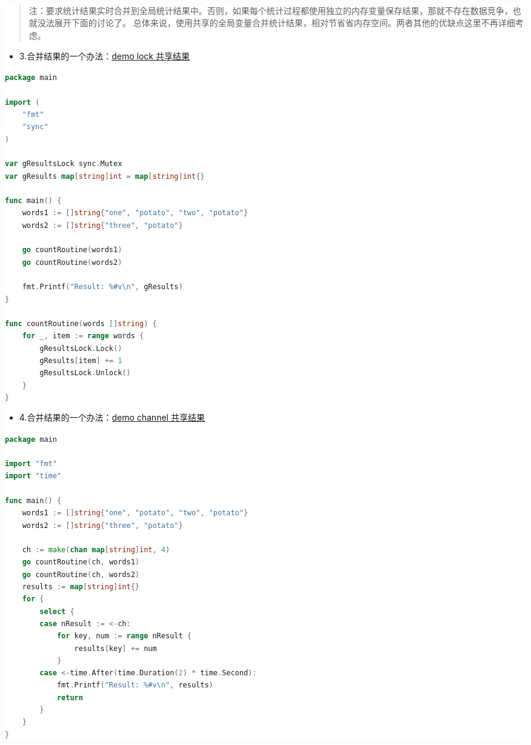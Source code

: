 > 注：要求统计结果实时合并到全局统计结果中。否则，如果每个统计过程都使用独立的内存变量保存结果，那就不存在数据竞争，也就没法展开下面的讨论了。
> 总体来说，使用共享的全局变量合并统计结果，相对节省省内存空间。两者其他的优缺点这里不再详细考虑。

- 3.合并结果的一个办法：[demo lock 共享结果](https://github.com/wangtiga/golangintro/blob/master/demo/example_piece/count_word_bylock.go)

```go
package main

import (
	"fmt"
	"sync"
)

var gResultsLock sync.Mutex
var gResults map[string]int = map[string]int{}

func main() {
	words1 := []string{"one", "potato", "two", "potato"}
	words2 := []string{"three", "potato"}

	go countRoutine(words1)
	go countRoutine(words2)

	fmt.Printf("Result: %#v\n", gResults)
}

func countRoutine(words []string) {
	for _, item := range words {
		gResultsLock.Lock()
		gResults[item] += 1
		gResultsLock.Unlock()
	}
}
```

- 4.合并结果的一个办法：[demo channel 共享结果](https://github.com/wangtiga/golangintro/blob/master/demo/example_piece/count_word_bychannel.go)

```go
package main

import "fmt"
import "time"

func main() {
	words1 := []string{"one", "potato", "two", "potato"}
	words2 := []string{"three", "potato"}

	ch := make(chan map[string]int, 4)
	go countRoutine(ch, words1)
	go countRoutine(ch, words2)
	results := map[string]int{}
	for {
		select {
		case nResult := <-ch:
			for key, num := range nResult {
				results[key] += num
			}
		case <-time.After(time.Duration(2) * time.Second):
			fmt.Printf("Result: %#v\n", results)
			return
		}
	}
}

```

[^GolangFAQ]: [Golang相关的常见问题](https://golang.org/doc/faq)
[^GolangGCJourney]: [Getting to Go: The Journey of Go's Garbage Collector](https://blog.golang.org/ismmkeynote)
[^GolangFAQ_DeclarationsBackwards]: [Golang语法中为什么把变量类型放在最后？](https://golang.org/doc/faq#declarations_backwards)
[^GoAtGoogleEN]: [Go at Google: Language Design in the Service of Software Engineering](https://talks.golang.org/2012/splash.article)
[^GoClimbingEN]: [Go Ten Years and Climbing](https://commandcenter.blogspot.com/2017/09/go-ten-years-and-climbing.html)
[^GoClimbingCN]: [Go 语言发展史](https://zhuanlan.zhihu.com/p/34263871)
[^TheWayToGo]: [Go 入门指南 The way to go](https://www.kancloud.cn/kancloud/the-way-to-go/72432)
[^BuildWebApplicationWithGolang]: [Build Web Application With Golang](https://github.com/astaxie/build-web-application-with-golang)
[^GolangProgramXSW]: [Go语言编程 许式伟](https://book.douban.com/subject/11577300/)
[^GolangProgramXSWSource]: [Go语言编程 许式伟 源码](https://github.com/qiniu/gobook)
[^GolangProjectIteye]: [iteye.com 列举的Golang相关开源项目](https://www.iteye.com/news/29895)
[^GolangProject]: [官网列举的Golang相关开源项目](https://github.com/golang/go/wiki/Projects)
[^GolangInstallEN]: [ 英文： https://golang.org/doc/install](https://golang.org/doc/install)
[^GolangInstallCN]: [ 中文： https://studygolang.com/dl](https://studygolang.com/dl)
[^GolangWebSocket]: [Golang WebSocket](https://github.com/gorilla/websocket)
[^GolangSyntax]: [Gos Declaration Syntax](https://blog.golang.org/gos-declaration-syntax)
[^GolangErrorAndException]: [ZhiHu：Go 语言的错误处理机制是一个优秀的设计吗？](https://www.zhihu.com/question/27158146/answer/44676012)